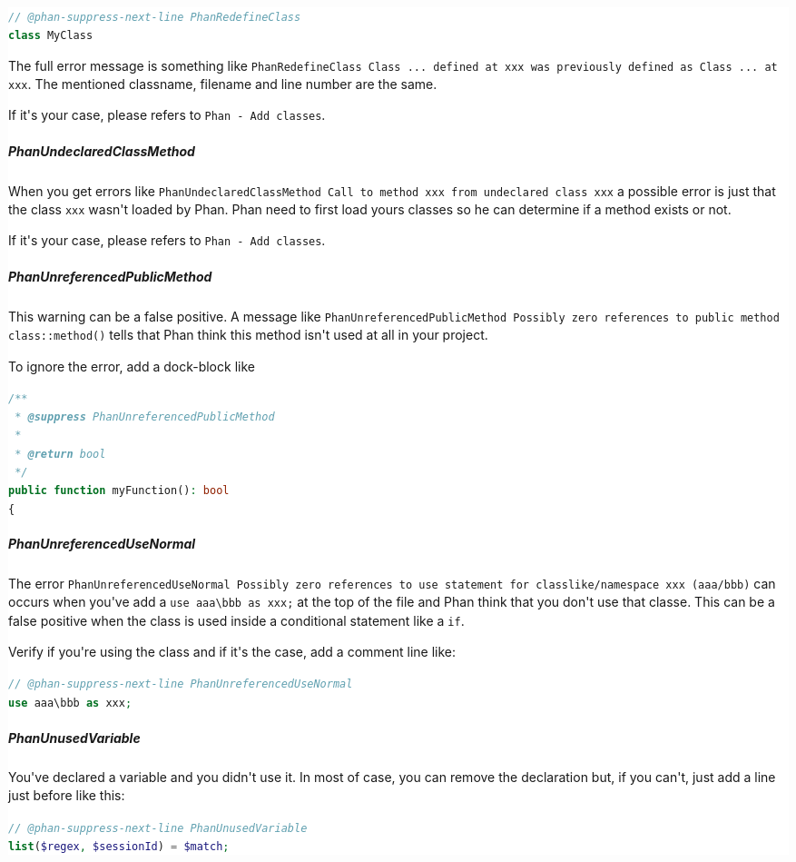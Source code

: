 ```php
// @phan-suppress-next-line PhanRedefineClass
class MyClass
```

The full error message is something like `PhanRedefineClass Class ... defined at xxx was previously defined as Class ... at xxx`. The mentioned classname, filename and line number are the same.

If it's your case, please refers to `Phan - Add classes`.

##### PhanUndeclaredClassMethod

When you get errors like `PhanUndeclaredClassMethod Call to method xxx from undeclared class xxx` a possible error is just that the class `xxx` wasn't loaded by Phan. Phan need to first load yours classes so he can determine if a method exists or not.

If it's your case, please refers to `Phan - Add classes`.

##### PhanUnreferencedPublicMethod

This warning can be a false positive. A message like `PhanUnreferencedPublicMethod Possibly zero references to public method class::method()` tells that Phan think this method isn't used at all in your project. 

To ignore the error, add a dock-block like

```php
/**
 * @suppress PhanUnreferencedPublicMethod
 *
 * @return bool
 */
public function myFunction(): bool
{
```

##### PhanUnreferencedUseNormal 

The error `PhanUnreferencedUseNormal Possibly zero references to use statement for classlike/namespace xxx (aaa/bbb)` can occurs when you've add a `use aaa\bbb as xxx;` at the top of the file and Phan think that you don't use that classe. This can be a false positive when the class is used inside a conditional statement like a `if`.

Verify if you're using the class and if it's the case, add a comment line like: 

```php
// @phan-suppress-next-line PhanUnreferencedUseNormal
use aaa\bbb as xxx;
```

##### PhanUnusedVariable

You've declared a variable and you didn't use it. In most of case, you can remove the declaration but, if you can't, just add a line just before like this:

```php
// @phan-suppress-next-line PhanUnusedVariable
list($regex, $sessionId) = $match;
```
